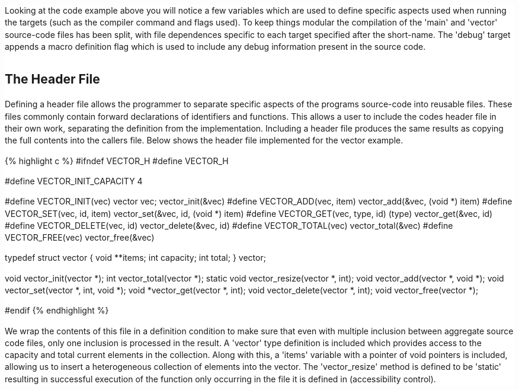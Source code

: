 Looking at the code example above you will notice a few variables which are used to define specific aspects used when running the targets (such as the compiler command and flags used).
To keep things modular the compilation of the 'main' and 'vector' source-code files has been split, with file dependences specific to each target specified after the short-name.
The 'debug' target appends a macro definition flag which is used to include any debug information present in the source code.

## The Header File

Defining a header file allows the programmer to separate specific aspects of the programs source-code into reusable files.
These files commonly contain forward declarations of identifiers and functions.
This allows a user to include the codes header file in their own work, separating the definition from the implementation.
Including a header file produces the same results as copying the full contents into the callers file.
Below shows the header file implemented for the vector example.

{% highlight c %}
#ifndef VECTOR_H
#define VECTOR_H

#define VECTOR_INIT_CAPACITY 4

#define VECTOR_INIT(vec) vector vec; vector_init(&vec)
#define VECTOR_ADD(vec, item) vector_add(&vec, (void *) item)
#define VECTOR_SET(vec, id, item) vector_set(&vec, id, (void *) item)
#define VECTOR_GET(vec, type, id) (type) vector_get(&vec, id)
#define VECTOR_DELETE(vec, id) vector_delete(&vec, id)
#define VECTOR_TOTAL(vec) vector_total(&vec)
#define VECTOR_FREE(vec) vector_free(&vec)

typedef struct vector {
    void **items;
    int capacity;
    int total;
} vector;

void vector_init(vector *);
int vector_total(vector *);
static void vector_resize(vector *, int);
void vector_add(vector *, void *);
void vector_set(vector *, int, void *);
void *vector_get(vector *, int);
void vector_delete(vector *, int);
void vector_free(vector *);

#endif
{% endhighlight %}

We wrap the contents of this file in a definition condition to make sure that even with multiple inclusion between aggregate source code files, only one inclusion is processed in the result.
A 'vector' type definition is included which provides access to the capacity and total current elements in the collection.
Along with this, a 'items' variable with a pointer of void pointers is included, allowing us to insert a heterogeneous collection of elements into the vector.
The 'vector_resize' method is defined to be 'static' resulting in successful execution of the function only occurring in the file it is defined in (accessibility control).
